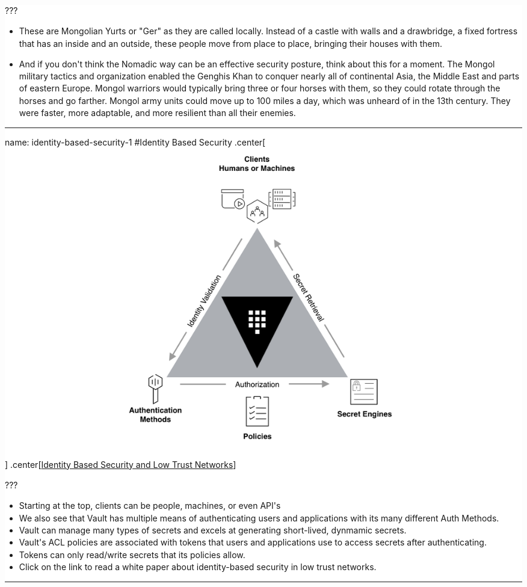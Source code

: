 ???
* These are Mongolian Yurts or "Ger" as they are called locally. Instead of a castle with walls and a drawbridge, a fixed fortress that has an inside and an outside, these people move from place to place, bringing their houses with them.

* And if you don't think the Nomadic way can be an effective security posture, think about this for a moment. The Mongol military tactics and organization enabled the Genghis Khan to conquer nearly all of continental Asia, the Middle East and parts of eastern Europe. Mongol warriors would typically bring three or four horses with them, so they could rotate through the horses and go farther. Mongol army units could move up to 100 miles a day, which was unheard of in the 13th century. They were faster, more adaptable, and more resilient than all their enemies.

---
name: identity-based-security-1
#Identity Based Security
.center[![:scale 75%](images/identity-triangle.png)]
.center[<a href="https://www.hashicorp.com/identity-based-security-and-low-trust-networks" target="_blank">Identity Based Security and Low Trust Networks</a>]

???
* Starting at the top, clients can be people, machines, or even API's
* We also see that Vault has multiple means of authenticating users and applications with its many different Auth Methods.
* Vault can manage many types of secrets and excels at generating short-lived, dynmamic secrets.
* Vault's ACL policies are associated with tokens that users and applications use to access secrets after authenticating.
* Tokens can only read/write secrets that its policies allow.
* Click on the link to read a white paper about identity-based security in low trust networks.

---